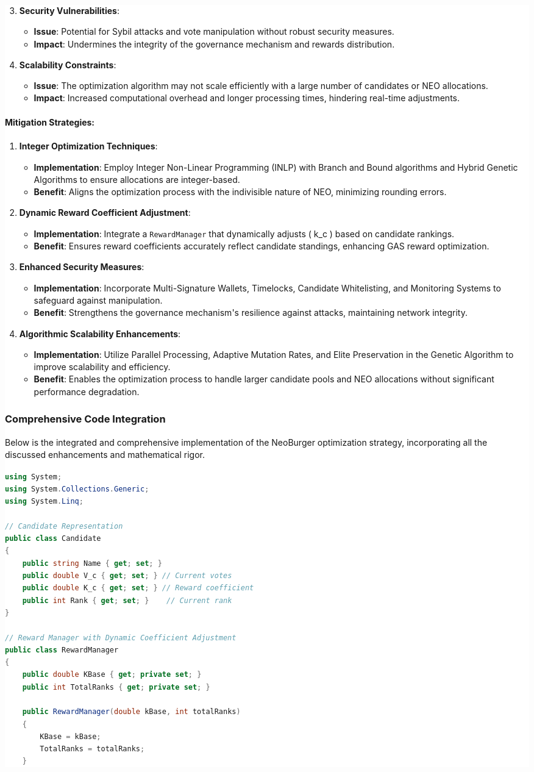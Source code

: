 3. **Security Vulnerabilities**:
   - **Issue**: Potential for Sybil attacks and vote manipulation without robust security measures.
   - **Impact**: Undermines the integrity of the governance mechanism and rewards distribution.

4. **Scalability Constraints**:
   - **Issue**: The optimization algorithm may not scale efficiently with a large number of candidates or NEO allocations.
   - **Impact**: Increased computational overhead and longer processing times, hindering real-time adjustments.

#### **Mitigation Strategies:**

1. **Integer Optimization Techniques**:
   - **Implementation**: Employ Integer Non-Linear Programming (INLP) with Branch and Bound algorithms and Hybrid Genetic Algorithms to ensure allocations are integer-based.
   - **Benefit**: Aligns the optimization process with the indivisible nature of NEO, minimizing rounding errors.

2. **Dynamic Reward Coefficient Adjustment**:
   - **Implementation**: Integrate a `RewardManager` that dynamically adjusts \( k_c \) based on candidate rankings.
   - **Benefit**: Ensures reward coefficients accurately reflect candidate standings, enhancing GAS reward optimization.

3. **Enhanced Security Measures**:
   - **Implementation**: Incorporate Multi-Signature Wallets, Timelocks, Candidate Whitelisting, and Monitoring Systems to safeguard against manipulation.
   - **Benefit**: Strengthens the governance mechanism's resilience against attacks, maintaining network integrity.

4. **Algorithmic Scalability Enhancements**:
   - **Implementation**: Utilize Parallel Processing, Adaptive Mutation Rates, and Elite Preservation in the Genetic Algorithm to improve scalability and efficiency.
   - **Benefit**: Enables the optimization process to handle larger candidate pools and NEO allocations without significant performance degradation.

### **Comprehensive Code Integration**

Below is the integrated and comprehensive implementation of the NeoBurger optimization strategy, incorporating all the discussed enhancements and mathematical rigor.

```csharp
using System;
using System.Collections.Generic;
using System.Linq;

// Candidate Representation
public class Candidate
{
    public string Name { get; set; }
    public double V_c { get; set; } // Current votes
    public double K_c { get; set; } // Reward coefficient
    public int Rank { get; set; }    // Current rank
}

// Reward Manager with Dynamic Coefficient Adjustment
public class RewardManager
{
    public double KBase { get; private set; }
    public int TotalRanks { get; private set; }

    public RewardManager(double kBase, int totalRanks)
    {
        KBase = kBase;
        TotalRanks = totalRanks;
    }

```